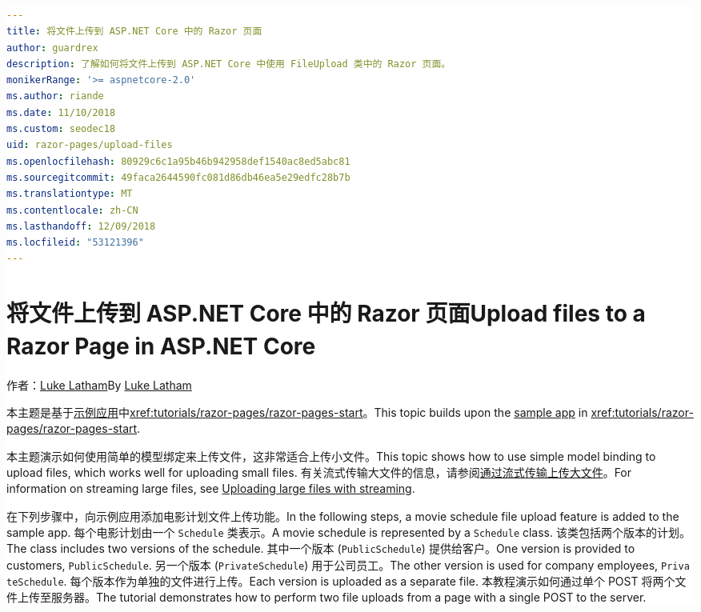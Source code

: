 ```yaml
---
title: 将文件上传到 ASP.NET Core 中的 Razor 页面
author: guardrex
description: 了解如何将文件上传到 ASP.NET Core 中使用 FileUpload 类中的 Razor 页面。
monikerRange: '>= aspnetcore-2.0'
ms.author: riande
ms.date: 11/10/2018
ms.custom: seodec18
uid: razor-pages/upload-files
ms.openlocfilehash: 80929c6c1a95b46b942958def1540ac8ed5abc81
ms.sourcegitcommit: 49faca2644590fc081d86db46ea5e29edfc28b7b
ms.translationtype: MT
ms.contentlocale: zh-CN
ms.lasthandoff: 12/09/2018
ms.locfileid: "53121396"
---
```

# <a name="upload-files-to-a-razor-page-in-aspnet-core"></a><span data-ttu-id="83a90-103">将文件上传到 ASP.NET Core 中的 Razor 页面</span><span class="sxs-lookup"><span data-stu-id="83a90-103">Upload files to a Razor Page in ASP.NET Core</span></span>

<span data-ttu-id="83a90-104">作者：[Luke Latham](https://github.com/guardrex)</span><span class="sxs-lookup"><span data-stu-id="83a90-104">By [Luke Latham](https://github.com/guardrex)</span></span>

<span data-ttu-id="83a90-105">本主题是基于[示例应用](https://github.com/aspnet/Docs/tree/master/aspnetcore/tutorials/razor-pages/razor-pages-start/sample)中<xref:tutorials/razor-pages/razor-pages-start>。</span><span class="sxs-lookup"><span data-stu-id="83a90-105">This topic builds upon the [sample app](https://github.com/aspnet/Docs/tree/master/aspnetcore/tutorials/razor-pages/razor-pages-start/sample) in <xref:tutorials/razor-pages/razor-pages-start>.</span></span>

<span data-ttu-id="83a90-106">本主题演示如何使用简单的模型绑定来上传文件，这非常适合上传小文件。</span><span class="sxs-lookup"><span data-stu-id="83a90-106">This topic shows how to use simple model binding to upload files, which works well for uploading small files.</span></span> <span data-ttu-id="83a90-107">有关流式传输大文件的信息，请参阅[通过流式传输上传大文件](xref:mvc/models/file-uploads#uploading-large-files-with-streaming)。</span><span class="sxs-lookup"><span data-stu-id="83a90-107">For information on streaming large files, see [Uploading large files with streaming](xref:mvc/models/file-uploads#uploading-large-files-with-streaming).</span></span>

<span data-ttu-id="83a90-108">在下列步骤中，向示例应用添加电影计划文件上传功能。</span><span class="sxs-lookup"><span data-stu-id="83a90-108">In the following steps, a movie schedule file upload feature is added to the sample app.</span></span> <span data-ttu-id="83a90-109">每个电影计划由一个 `Schedule` 类表示。</span><span class="sxs-lookup"><span data-stu-id="83a90-109">A movie schedule is represented by a `Schedule` class.</span></span> <span data-ttu-id="83a90-110">该类包括两个版本的计划。</span><span class="sxs-lookup"><span data-stu-id="83a90-110">The class includes two versions of the schedule.</span></span> <span data-ttu-id="83a90-111">其中一个版本 (`PublicSchedule`) 提供给客户。</span><span class="sxs-lookup"><span data-stu-id="83a90-111">One version is provided to customers, `PublicSchedule`.</span></span> <span data-ttu-id="83a90-112">另一个版本 (`PrivateSchedule`) 用于公司员工。</span><span class="sxs-lookup"><span data-stu-id="83a90-112">The other version is used for company employees, `PrivateSchedule`.</span></span> <span data-ttu-id="83a90-113">每个版本作为单独的文件进行上传。</span><span class="sxs-lookup"><span data-stu-id="83a90-113">Each version is uploaded as a separate file.</span></span> <span data-ttu-id="83a90-114">本教程演示如何通过单个 POST 将两个文件上传至服务器。</span><span class="sxs-lookup"><span data-stu-id="83a90-114">The tutorial demonstrates how to perform two file uploads from a page with a single POST to the server.</span></span>

